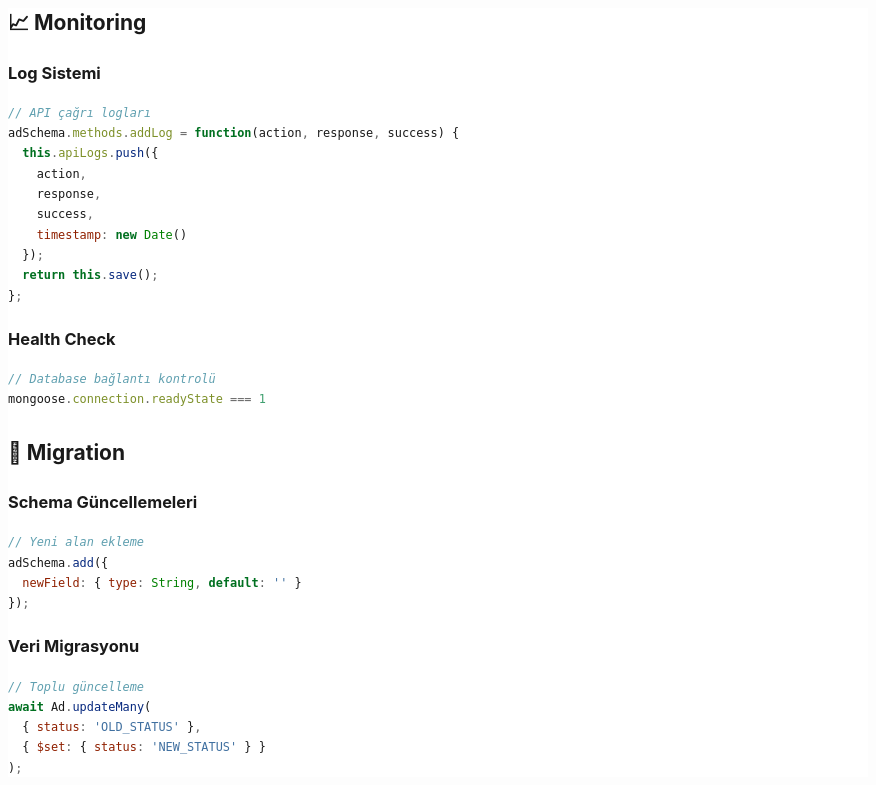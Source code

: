## 📈 Monitoring

### Log Sistemi
```javascript
// API çağrı logları
adSchema.methods.addLog = function(action, response, success) {
  this.apiLogs.push({
    action,
    response,
    success,
    timestamp: new Date()
  });
  return this.save();
};
```

### Health Check
```javascript
// Database bağlantı kontrolü
mongoose.connection.readyState === 1
```

## 🔄 Migration

### Schema Güncellemeleri
```javascript
// Yeni alan ekleme
adSchema.add({
  newField: { type: String, default: '' }
});
```

### Veri Migrasyonu
```javascript
// Toplu güncelleme
await Ad.updateMany(
  { status: 'OLD_STATUS' },
  { $set: { status: 'NEW_STATUS' } }
);
``` 